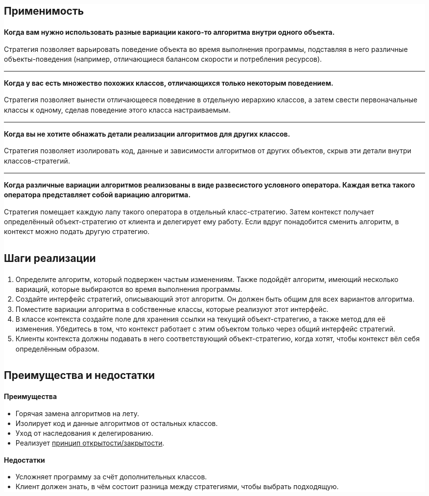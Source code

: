 ## Применимость

**Когда вам нужно использовать разные вариации какого-то алгоритма внутри одного объекта.**

Стратегия позволяет варьировать поведение объекта во время выполнения программы, подставляя в него различные объекты-поведения (например, отличающиеся балансом скорости и потребления ресурсов).

---

**Когда у вас есть множество похожих классов, отличающихся только некоторым поведением.**

Стратегия позволяет вынести отличающееся поведение в отдельную иерархию классов, а затем свести первоначальные классы к одному, сделав поведение этого класса настраиваемым.

---

**Когда вы не хотите обнажать детали реализации алгоритмов для других классов.**

Стратегия позволяет изолировать код, данные и зависимости алгоритмов от других объектов, скрыв эти детали внутри классов-стратегий.

---

**Когда различные вариации алгоритмов реализованы в виде развесистого условного оператора. Каждая ветка такого оператора представляет собой вариацию алгоритма.**

Стратегия помещает каждую лапу такого оператора в отдельный класс-стратегию. Затем контекст получает определённый объект-стратегию от клиента и делегирует ему работу. Если вдруг понадобится сменить алгоритм, в контекст можно подать другую стратегию.

## Шаги реализации

1. Определите алгоритм, который подвержен частым изменениям. Также подойдёт алгоритм, имеющий несколько вариаций, которые выбираются во время выполнения программы.
2. Создайте интерфейс стратегий, описывающий этот алгоритм. Он должен быть общим для всех вариантов алгоритма.
3. Поместите вариации алгоритма в собственные классы, которые реализуют этот интерфейс.
4. В классе контекста создайте поле для хранения ссылки на текущий объект-стратегию, а также метод для её изменения. Убедитесь в том, что контекст работает с этим объектом только через общий интерфейс стратегий.
5. Клиенты контекста должны подавать в него соответствующий объект-стратегию, когда хотят, чтобы контекст вёл себя определённым образом.

## Преимущества и недостатки

**Преимущества**

- Горячая замена алгоритмов на лету.
- Изолирует код и данные алгоритмов от остальных классов.
- Уход от наследования к делегированию.
- Реализует [принцип открытости/закрытости](open_close_principle.md).

**Недостатки**

- Усложняет программу за счёт дополнительных классов.
- Клиент должен знать, в чём состоит разница между стратегиями, чтобы выбрать подходящую.
